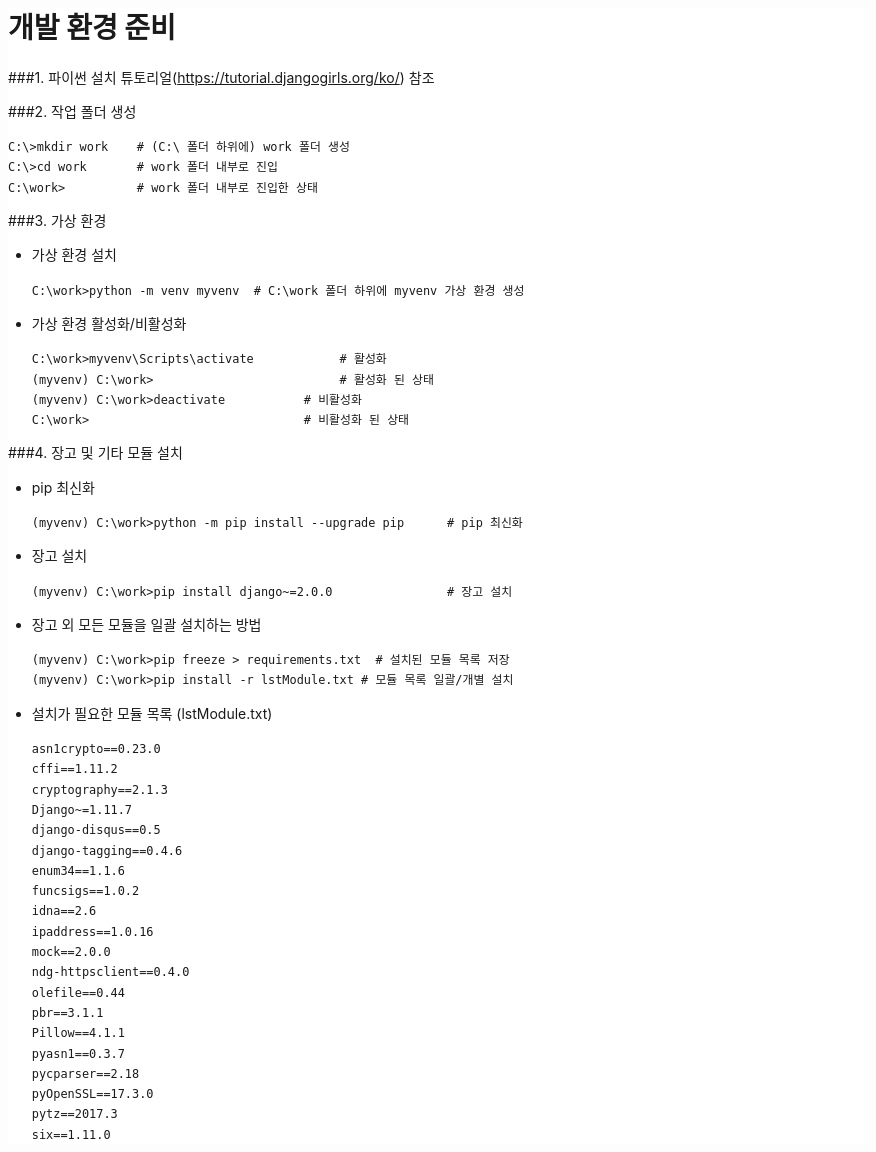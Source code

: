 # 개발 환경 준비
###1. 파이썬 설치
  튜토리얼(https://tutorial.djangogirls.org/ko/) 참조

###2. 작업 폴더 생성
```
C:\>mkdir work    # (C:\ 폴더 하위에) work 폴더 생성
C:\>cd work       # work 폴더 내부로 진입
C:\work>          # work 폴더 내부로 진입한 상태
```
###3. 가상 환경
- 가상 환경 설치
  ```
  C:\work>python -m venv myvenv  # C:\work 폴더 하위에 myvenv 가상 환경 생성
  ```

- 가상 환경 활성화/비활성화
  ```
  C:\work>myvenv\Scripts\activate            # 활성화
  (myvenv) C:\work>                          # 활성화 된 상태
  (myvenv) C:\work>deactivate           # 비활성화
  C:\work>                              # 비활성화 된 상태
  ```

###4. 장고 및 기타 모듈 설치
- pip 최신화
  ```
  (myvenv) C:\work>python -m pip install --upgrade pip      # pip 최신화
  ```
- 장고 설치  
  ```
  (myvenv) C:\work>pip install django~=2.0.0                # 장고 설치
  ```
- 장고 외 모든 모듈을 일괄 설치하는 방법
  ```
  (myvenv) C:\work>pip freeze > requirements.txt  # 설치된 모듈 목록 저장
  (myvenv) C:\work>pip install -r lstModule.txt # 모듈 목록 일괄/개별 설치
  ```
- 설치가 필요한 모듈 목록 (lstModule.txt)
  ```
  asn1crypto==0.23.0
  cffi==1.11.2
  cryptography==2.1.3
  Django~=1.11.7
  django-disqus==0.5
  django-tagging==0.4.6
  enum34==1.1.6
  funcsigs==1.0.2
  idna==2.6
  ipaddress==1.0.16
  mock==2.0.0
  ndg-httpsclient==0.4.0
  olefile==0.44
  pbr==3.1.1
  Pillow==4.1.1
  pyasn1==0.3.7
  pycparser==2.18
  pyOpenSSL==17.3.0
  pytz==2017.3
  six==1.11.0
  ```
